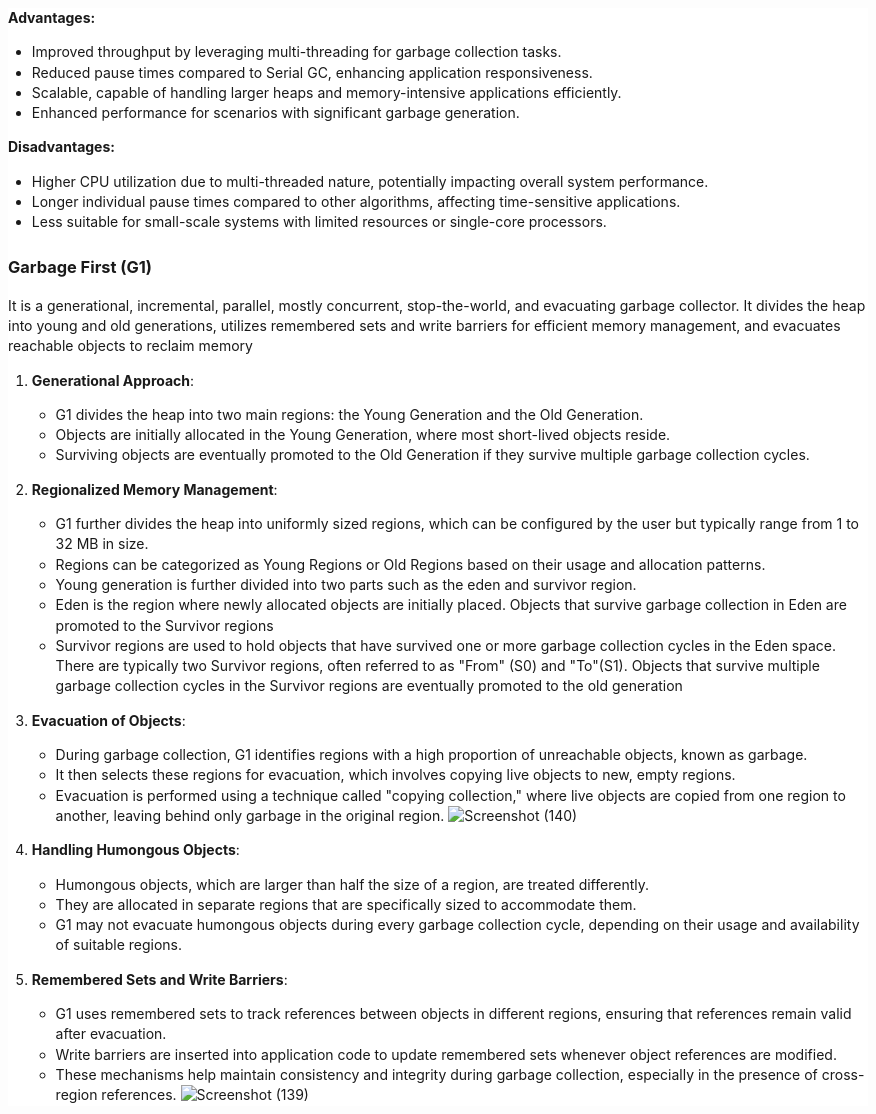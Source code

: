 **Advantages:**
- Improved throughput by leveraging multi-threading for garbage collection tasks.
- Reduced pause times compared to Serial GC, enhancing application responsiveness.
- Scalable, capable of handling larger heaps and memory-intensive applications efficiently.
- Enhanced performance for scenarios with significant garbage generation.

**Disadvantages:**
- Higher CPU utilization due to multi-threaded nature, potentially impacting overall system performance.
- Longer individual pause times compared to other algorithms, affecting time-sensitive applications.
- Less suitable for small-scale systems with limited resources or single-core processors.

### Garbage First (G1) 
It is a generational, incremental, parallel, mostly concurrent, stop-the-world, and evacuating garbage collector. It divides the heap into young and old generations, utilizes remembered sets and write barriers for efficient memory management, and evacuates reachable objects to reclaim memory
1. **Generational Approach**:
    - G1 divides the heap into two main regions: the Young Generation and the Old Generation.
    - Objects are initially allocated in the Young Generation, where most short-lived objects reside.
    - Surviving objects are eventually promoted to the Old Generation if they survive multiple garbage collection cycles.

2. **Regionalized Memory Management**:
    - G1 further divides the heap into uniformly sized regions, which can be configured by the user but typically range from 1 to 32 MB in size.
    - Regions can be categorized as Young Regions or Old Regions based on their usage and allocation patterns.
    - Young generation is further divided into two parts such as the eden and survivor region.
    - Eden is the region where newly allocated objects are initially placed. Objects that survive garbage collection in Eden are promoted to the Survivor regions
    - Survivor regions are used to hold objects that have survived one or more garbage collection cycles in the Eden space. There are typically two Survivor regions, often referred to as "From" (S0) and "To"(S1). Objects that survive multiple garbage collection cycles in the Survivor regions are eventually promoted to the old generation
   
3. **Evacuation of Objects**:
    - During garbage collection, G1 identifies regions with a high proportion of unreachable objects, known as garbage.
    - It then selects these regions for evacuation, which involves copying live objects to new, empty regions.
    - Evacuation is performed using a technique called "copying collection," where live objects are copied from one region to another, leaving behind only garbage in the original region.
      ![Screenshot (140)](https://github.com/learning-project-01/bookstore-app/assets/130679461/590d2bb9-edb6-4327-9930-4ba3998d2566)
4. **Handling Humongous Objects**:
    - Humongous objects, which are larger than half the size of a region, are treated differently.
    - They are allocated in separate regions that are specifically sized to accommodate them.
    - G1 may not evacuate humongous objects during every garbage collection cycle, depending on their usage and availability of suitable regions.

5. **Remembered Sets and Write Barriers**:
    - G1 uses remembered sets to track references between objects in different regions, ensuring that references remain valid after evacuation.
    - Write barriers are inserted into application code to update remembered sets whenever object references are modified.
    - These mechanisms help maintain consistency and integrity during garbage collection, especially in the presence of cross-region references.
 ![Screenshot (139)](https://github.com/learning-project-01/bookstore-app/assets/130679461/9d54f92a-0629-41b7-ac3d-d1d2010f0bfd)
